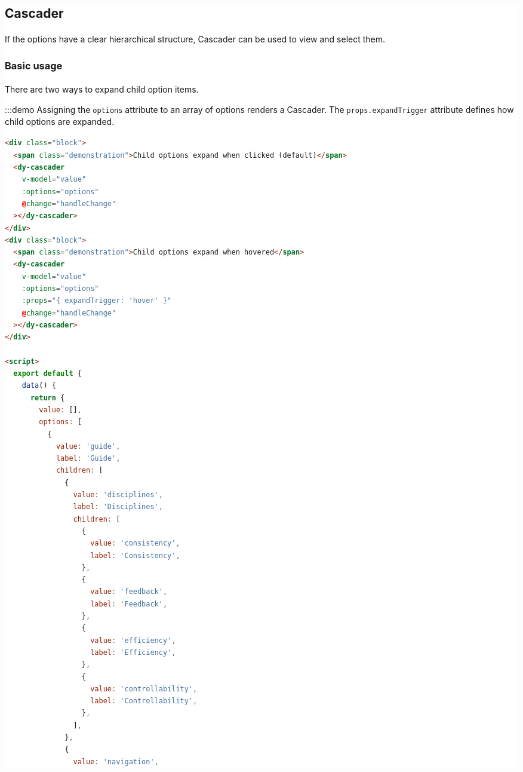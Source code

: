 ## Cascader

If the options have a clear hierarchical structure, Cascader can be used to view and select them.

### Basic usage

There are two ways to expand child option items.

:::demo Assigning the `options` attribute to an array of options renders a Cascader. The `props.expandTrigger` attribute defines how child options are expanded.

```html
<div class="block">
  <span class="demonstration">Child options expand when clicked (default)</span>
  <dy-cascader
    v-model="value"
    :options="options"
    @change="handleChange"
  ></dy-cascader>
</div>
<div class="block">
  <span class="demonstration">Child options expand when hovered</span>
  <dy-cascader
    v-model="value"
    :options="options"
    :props="{ expandTrigger: 'hover' }"
    @change="handleChange"
  ></dy-cascader>
</div>

<script>
  export default {
    data() {
      return {
        value: [],
        options: [
          {
            value: 'guide',
            label: 'Guide',
            children: [
              {
                value: 'disciplines',
                label: 'Disciplines',
                children: [
                  {
                    value: 'consistency',
                    label: 'Consistency',
                  },
                  {
                    value: 'feedback',
                    label: 'Feedback',
                  },
                  {
                    value: 'efficiency',
                    label: 'Efficiency',
                  },
                  {
                    value: 'controllability',
                    label: 'Controllability',
                  },
                ],
              },
              {
                value: 'navigation',
```
